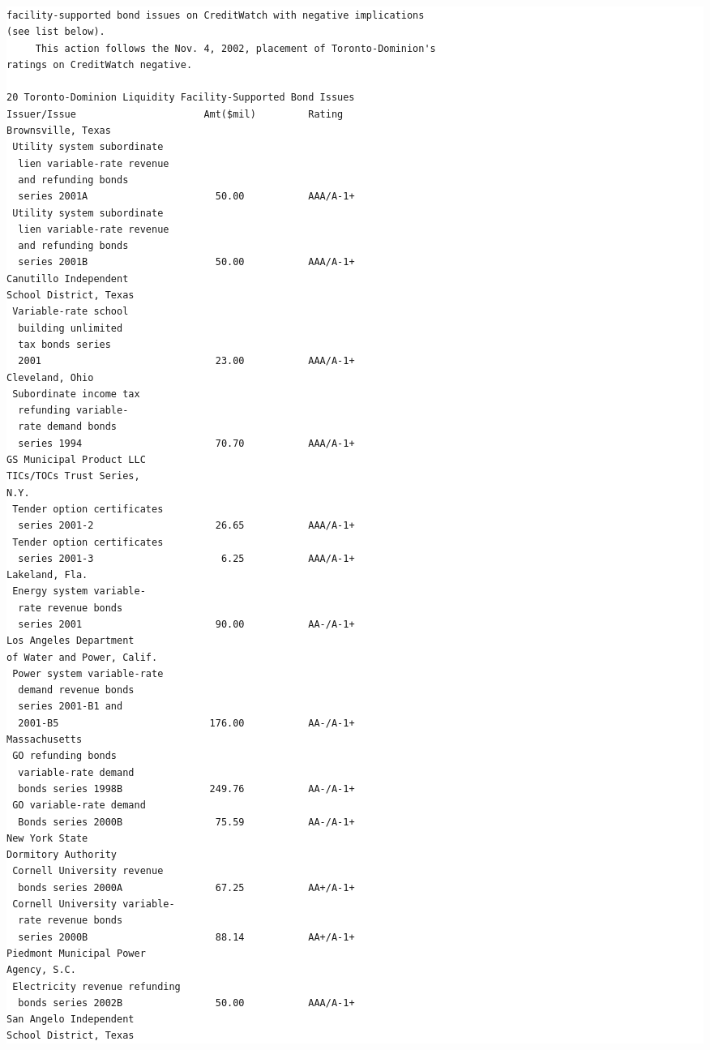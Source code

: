 ```
facility-supported bond issues on CreditWatch with negative implications 
(see list below).
     This action follows the Nov. 4, 2002, placement of Toronto-Dominion's 
ratings on CreditWatch negative.

20 Toronto-Dominion Liquidity Facility-Supported Bond Issues
Issuer/Issue                      Amt($mil)         Rating
Brownsville, Texas
 Utility system subordinate
  lien variable-rate revenue
  and refunding bonds
  series 2001A                      50.00           AAA/A-1+
 Utility system subordinate
  lien variable-rate revenue
  and refunding bonds
  series 2001B                      50.00           AAA/A-1+
Canutillo Independent
School District, Texas
 Variable-rate school
  building unlimited
  tax bonds series
  2001                              23.00           AAA/A-1+
Cleveland, Ohio
 Subordinate income tax
  refunding variable-
  rate demand bonds
  series 1994                       70.70           AAA/A-1+
GS Municipal Product LLC
TICs/TOCs Trust Series,
N.Y.
 Tender option certificates
  series 2001-2                     26.65           AAA/A-1+
 Tender option certificates
  series 2001-3                      6.25           AAA/A-1+
Lakeland, Fla.
 Energy system variable-
  rate revenue bonds
  series 2001                       90.00           AA-/A-1+
Los Angeles Department
of Water and Power, Calif.
 Power system variable-rate
  demand revenue bonds
  series 2001-B1 and
  2001-B5                          176.00           AA-/A-1+
Massachusetts
 GO refunding bonds
  variable-rate demand
  bonds series 1998B               249.76           AA-/A-1+
 GO variable-rate demand
  Bonds series 2000B                75.59           AA-/A-1+
New York State
Dormitory Authority
 Cornell University revenue
  bonds series 2000A                67.25           AA+/A-1+
 Cornell University variable-
  rate revenue bonds
  series 2000B                      88.14           AA+/A-1+
Piedmont Municipal Power
Agency, S.C.
 Electricity revenue refunding
  bonds series 2002B                50.00           AAA/A-1+
San Angelo Independent
School District, Texas
```